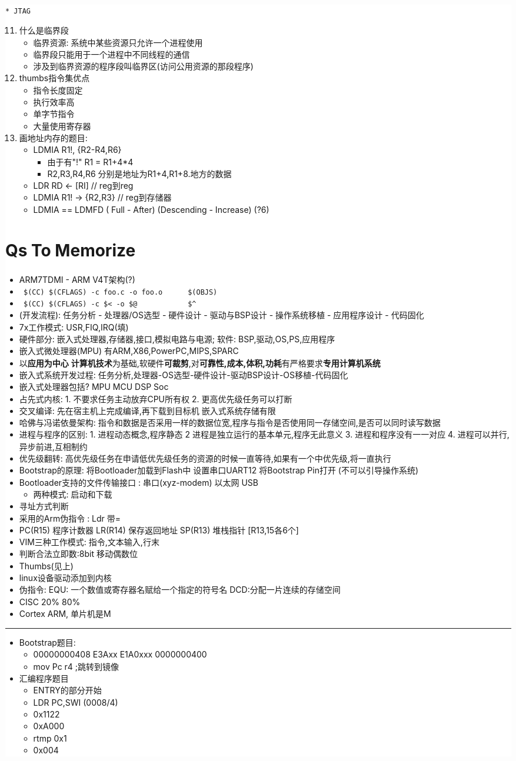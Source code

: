     * JTAG
11. 什么是临界段
    * 临界资源: 系统中某些资源只允许一个进程使用
    * 临界段只能用于一个进程中不同线程的通信
    * 涉及到临界资源的程序段叫临界区(访问公用资源的那段程序)
12. thumbs指令集优点
    * 指令长度固定
    * 执行效率高
    * 单字节指令
    * 大量使用寄存器
13. 画地址内存的题目:
    * LDMIA R1!, {R2-R4,R6}
        * 由于有"!" R1 = R1+4*4
        * R2,R3,R4,R6 分别是地址为R1+4,R1+8.地方的数据
    * LDR RD <- [RI]        // reg到reg
    * LDMIA R1! -> {R2,R3}  // reg到存储器
    * LDMIA == LDMFD  ( Full - After) (Descending - Increase) (?6)

# Qs To Memorize
* ARM7TDMI - ARM V4T架构(?)
* ` $(CC) $(CFLAGS) -c foo.c -o foo.o      $(OBJS)`
* ` $(CC) $(CFLAGS) -c $< -o $@            $^`
* (开发流程): 任务分析 - 处理器/OS选型 - 硬件设计 - 驱动与BSP设计 - 操作系统移植 - 应用程序设计 - 代码固化
* 7x工作模式: USR,FIQ,IRQ(填)
* 硬件部分: 嵌入式处理器,存储器,接口,模拟电路与电源;   软件: BSP,驱动,OS,PS,应用程序
* 嵌入式微处理器(MPU) 有ARM,X86,PowerPC,MIPS,SPARC
* 以**应用为中心** **计算机技术**为基础,软硬件**可裁剪**,对**可靠性,成本,体积,功耗**有严格要求**专用计算机系统**
* 嵌入式系统开发过程: 任务分析,处理器-OS选型-硬件设计-驱动BSP设计-OS移植-代码固化
* 嵌入式处理器包括? MPU MCU DSP Soc
* 占先式内核: 1. 不要求任务主动放弃CPU所有权 2. 更高优先级任务可以打断
* 交叉编译: 先在宿主机上完成编译,再下载到目标机  嵌入式系统存储有限
* 哈佛与冯诺依曼架构: 指令和数据是否采用一样的数据位宽,程序与指令是否使用同一存储空间,是否可以同时读写数据
* 进程与程序的区别: 1. 进程动态概念,程序静态 2 进程是独立运行的基本单元,程序无此意义 3. 进程和程序没有一一对应 4. 进程可以并行,异步前进,互相制约   
* 优先级翻转: 高优先级任务在申请低优先级任务的资源的时候一直等待,如果有一个中优先级,将一直执行
* Bootstrap的原理: 将Bootloader加载到Flash中 设置串口UART12  将Bootstrap Pin打开 (不可以引导操作系统)
* Bootloader支持的文件传输接口 : 串口(xyz-modem) 以太网 USB
    * 两种模式:  启动和下载
* 寻址方式判断
* 采用的Arm伪指令 : Ldr 带=
* PC(R15) 程序计数器   LR(R14) 保存返回地址   SP(R13) 堆栈指针  [R13,15各6个]
* VIM三种工作模式: 指令,文本输入,行末
* 判断合法立即数:8bit 移动偶数位
* Thumbs(见上)
* linux设备驱动添加到内核
* 伪指令: EQU: 一个数值或寄存器名赋给一个指定的符号名    DCD:分配一片连续的存储空间
* CISC 20% 80%
* Cortex ARM, 单片机是M

***
* Bootstrap题目: 
    * 00000000408 E3Axx E1A0xxx  0000000400
    * mov Pc r4 ;跳转到镜像
* 汇编程序题目
    * ENTRY的部分开始
    * LDR PC,SWI (0008/4)
    * 0x1122
    * 0xA000
    * rtmp 0x1
    * 0x004
